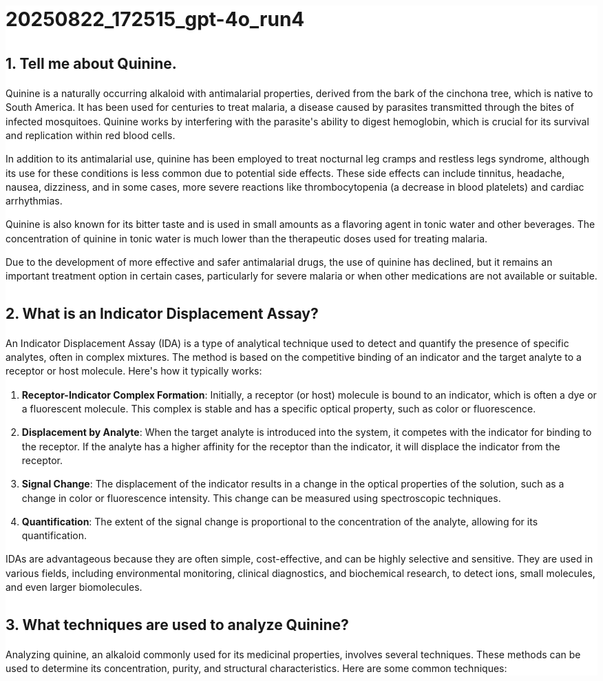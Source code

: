 # 20250822_172515_gpt-4o_run4

## 1. Tell me about Quinine.

Quinine is a naturally occurring alkaloid with antimalarial properties, derived from the bark of the cinchona tree, which is native to South America. It has been used for centuries to treat malaria, a disease caused by parasites transmitted through the bites of infected mosquitoes. Quinine works by interfering with the parasite's ability to digest hemoglobin, which is crucial for its survival and replication within red blood cells.

In addition to its antimalarial use, quinine has been employed to treat nocturnal leg cramps and restless legs syndrome, although its use for these conditions is less common due to potential side effects. These side effects can include tinnitus, headache, nausea, dizziness, and in some cases, more severe reactions like thrombocytopenia (a decrease in blood platelets) and cardiac arrhythmias.

Quinine is also known for its bitter taste and is used in small amounts as a flavoring agent in tonic water and other beverages. The concentration of quinine in tonic water is much lower than the therapeutic doses used for treating malaria.

Due to the development of more effective and safer antimalarial drugs, the use of quinine has declined, but it remains an important treatment option in certain cases, particularly for severe malaria or when other medications are not available or suitable.

## 2. What is an Indicator Displacement Assay?

An Indicator Displacement Assay (IDA) is a type of analytical technique used to detect and quantify the presence of specific analytes, often in complex mixtures. The method is based on the competitive binding of an indicator and the target analyte to a receptor or host molecule. Here's how it typically works:

1. **Receptor-Indicator Complex Formation**: Initially, a receptor (or host) molecule is bound to an indicator, which is often a dye or a fluorescent molecule. This complex is stable and has a specific optical property, such as color or fluorescence.

2. **Displacement by Analyte**: When the target analyte is introduced into the system, it competes with the indicator for binding to the receptor. If the analyte has a higher affinity for the receptor than the indicator, it will displace the indicator from the receptor.

3. **Signal Change**: The displacement of the indicator results in a change in the optical properties of the solution, such as a change in color or fluorescence intensity. This change can be measured using spectroscopic techniques.

4. **Quantification**: The extent of the signal change is proportional to the concentration of the analyte, allowing for its quantification.

IDAs are advantageous because they are often simple, cost-effective, and can be highly selective and sensitive. They are used in various fields, including environmental monitoring, clinical diagnostics, and biochemical research, to detect ions, small molecules, and even larger biomolecules.

## 3. What techniques are used to analyze Quinine?

Analyzing quinine, an alkaloid commonly used for its medicinal properties, involves several techniques. These methods can be used to determine its concentration, purity, and structural characteristics. Here are some common techniques:
